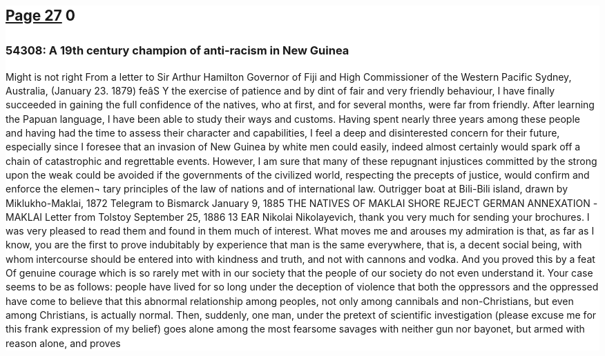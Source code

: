 ## [Page 27](https://demo.humlab.umu.se/courier/078447engo.pdf#page=27) 0

### 54308: A 19th century champion of anti-racism in New Guinea

Might is not right
From a letter to Sir Arthur Hamilton
Governor of Fiji and High Commissioner
of the Western Pacific
Sydney, Australia, (January 23. 1879)
feâS Y the exercise of patience and by dint of fair and very friendly behaviour,
I have finally succeeded in gaining the full confidence of the natives,
who at first, and for several months, were far from friendly.
After learning the Papuan language, I have been able to study their ways
and customs. Having spent nearly three years among these people and having
had the time to assess their character and capabilities, I feel a deep and
disinterested concern for their future, especially since I foresee that an invasion
of New Guinea by white men could easily, indeed almost certainly would
spark off a chain of catastrophic and regrettable events.
However, I am sure that many of these repugnant injustices committed by
the strong upon the weak could be avoided if the governments of the civilized
world, respecting the precepts of justice, would confirm and enforce the elemen¬
tary principles of the law of nations and of international law.
Outrigger boat at Bili-Bili island, drawn by Miklukho-Maklai, 1872
Telegram to Bismarck
January 9, 1885
THE NATIVES OF MAKLAI SHORE REJECT GERMAN ANNEXATION
-MAKLAI
Letter from Tolstoy
September 25, 1886
13 EAR Nikolai Nikolayevich, thank
you very much for sending your
brochures. I was very pleased to read
them and found in them much of
interest. What moves me and arouses
my admiration is that, as far as I know,
you are the first to prove indubitably
by experience that man is the same
everywhere, that is, a decent social
being, with whom intercourse should
be entered into with kindness and
truth, and not with cannons and vodka.
And you proved this by a feat Of
genuine courage which is so rarely met
with in our society that the people of
our society do not even understand it.
Your case seems to be as follows:
people have lived for so long under
the deception of violence that both the
oppressors and the oppressed have
come to believe that this abnormal
relationship among peoples, not only
among cannibals and non-Christians,
but even among Christians, is actually
normal.
Then, suddenly, one man, under the
pretext of scientific investigation
(please excuse me for this frank
expression of my belief) goes alone
among the most fearsome savages
with neither gun nor bayonet, but
armed with reason alone, and proves